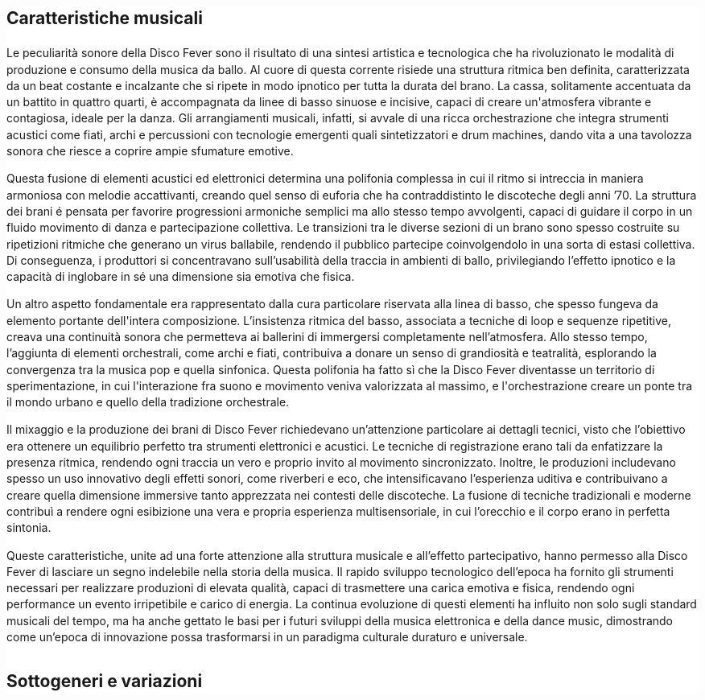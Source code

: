 
## Caratteristiche musicali

Le peculiarità sonore della Disco Fever sono il risultato di una sintesi artistica e tecnologica che ha rivoluzionato le modalità di produzione e consumo della musica da ballo. Al cuore di questa corrente risiede una struttura ritmica ben definita, caratterizzata da un beat costante e incalzante che si ripete in modo ipnotico per tutta la durata del brano. La cassa, solitamente accentuata da un battito in quattro quarti, è accompagnata da linee di basso sinuose e incisive, capaci di creare un'atmosfera vibrante e contagiosa, ideale per la danza. Gli arrangiamenti musicali, infatti, si avvale di una ricca orchestrazione che integra strumenti acustici come fiati, archi e percussioni con tecnologie emergenti quali sintetizzatori e drum machines, dando vita a una tavolozza sonora che riesce a coprire ampie sfumature emotive.

Questa fusione di elementi acustici ed elettronici determina una polifonia complessa in cui il ritmo si intreccia in maniera armoniosa con melodie accattivanti, creando quel senso di euforia che ha contraddistinto le discoteche degli anni ’70. La struttura dei brani é pensata per favorire progressioni armoniche semplici ma allo stesso tempo avvolgenti, capaci di guidare il corpo in un fluido movimento di danza e partecipazione collettiva. Le transizioni tra le diverse sezioni di un brano sono spesso costruite su ripetizioni ritmiche che generano un virus ballabile, rendendo il pubblico partecipe coinvolgendolo in una sorta di estasi collettiva. Di conseguenza, i produttori si concentravano sull’usabilità della traccia in ambienti di ballo, privilegiando l’effetto ipnotico e la capacità di inglobare in sé una dimensione sia emotiva che fisica.

Un altro aspetto fondamentale era rappresentato dalla cura particolare riservata alla linea di basso, che spesso fungeva da elemento portante dell'intera composizione. L’insistenza ritmica del basso, associata a tecniche di loop e sequenze ripetitive, creava una continuità sonora che permetteva ai ballerini di immergersi completamente nell’atmosfera. Allo stesso tempo, l’aggiunta di elementi orchestrali, come archi e fiati, contribuiva a donare un senso di grandiosità e teatralità, esplorando la convergenza tra la musica pop e quella sinfonica. Questa polifonia ha fatto sì che la Disco Fever diventasse un territorio di sperimentazione, in cui l'interazione fra suono e movimento veniva valorizzata al massimo, e l'orchestrazione creare un ponte tra il mondo urbano e quello della tradizione orchestrale.

Il mixaggio e la produzione dei brani di Disco Fever richiedevano un’attenzione particolare ai dettagli tecnici, visto che l’obiettivo era ottenere un equilibrio perfetto tra strumenti elettronici e acustici. Le tecniche di registrazione erano tali da enfatizzare la presenza ritmica, rendendo ogni traccia un vero e proprio invito al movimento sincronizzato. Inoltre, le produzioni includevano spesso un uso innovativo degli effetti sonori, come riverberi e eco, che intensificavano l’esperienza uditiva e contribuivano a creare quella dimensione immersive tanto apprezzata nei contesti delle discoteche. La fusione di tecniche tradizionali e moderne contribuì a rendere ogni esibizione una vera e propria esperienza multisensoriale, in cui l’orecchio e il corpo erano in perfetta sintonia.

Queste caratteristiche, unite ad una forte attenzione alla struttura musicale e all’effetto partecipativo, hanno permesso alla Disco Fever di lasciare un segno indelebile nella storia della musica. Il rapido sviluppo tecnologico dell’epoca ha fornito gli strumenti necessari per realizzare produzioni di elevata qualità, capaci di trasmettere una carica emotiva e fisica, rendendo ogni performance un evento irripetibile e carico di energia. La continua evoluzione di questi elementi ha influito non solo sugli standard musicali del tempo, ma ha anche gettato le basi per i futuri sviluppi della musica elettronica e della dance music, dimostrando come un’epoca di innovazione possa trasformarsi in un paradigma culturale duraturo e universale.


## Sottogeneri e variazioni
